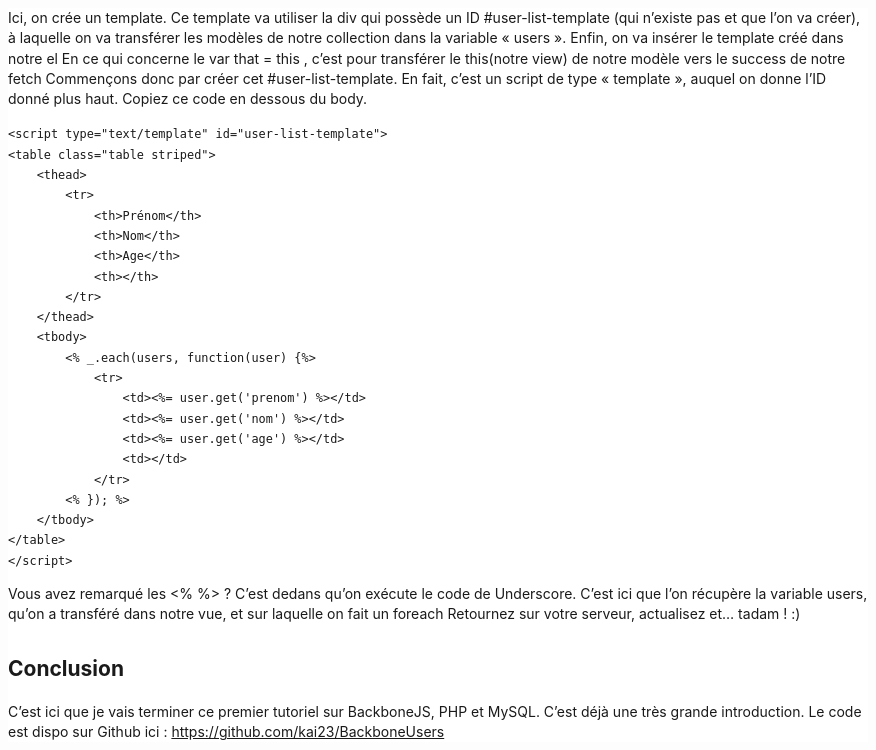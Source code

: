 Ici, on crée un template. Ce template va utiliser la div qui possède un ID #user-list-template (qui n’existe pas et que l’on va créer), à laquelle on va transférer les modèles de notre collection dans la variable « users ».
Enfin, on va insérer le template créé dans notre el 
En ce qui concerne le var that = this , c’est pour transférer le this(notre view) de notre modèle vers le success de notre fetch
Commençons donc par créer cet #user-list-template. En fait, c’est un script de type « template », auquel on donne l’ID donné plus haut. Copiez ce code en dessous du body.

    <script type="text/template" id="user-list-template">
    <table class="table striped">
        <thead>
            <tr>
                <th>Prénom</th>
                <th>Nom</th>
                <th>Age</th>
                <th></th>
            </tr>
        </thead>
        <tbody>
            <% _.each(users, function(user) {%>
                <tr>
                    <td><%= user.get('prenom') %></td>
                    <td><%= user.get('nom') %></td>
                    <td><%= user.get('age') %></td>
                    <td></td>
                </tr>
            <% }); %>
        </tbody>
    </table>
    </script>

Vous avez remarqué les <% %> ? C’est dedans qu’on exécute le code de Underscore. C’est ici que l’on récupère la variable users, qu’on a transféré dans notre vue, et sur laquelle on fait un foreach
Retournez sur votre serveur, actualisez et… tadam ! :)

## Conclusion

C’est ici que je vais terminer ce premier tutoriel sur BackboneJS, PHP et MySQL. C’est déjà une très grande introduction.
Le code est dispo sur Github ici : https://github.com/kai23/BackboneUsers

